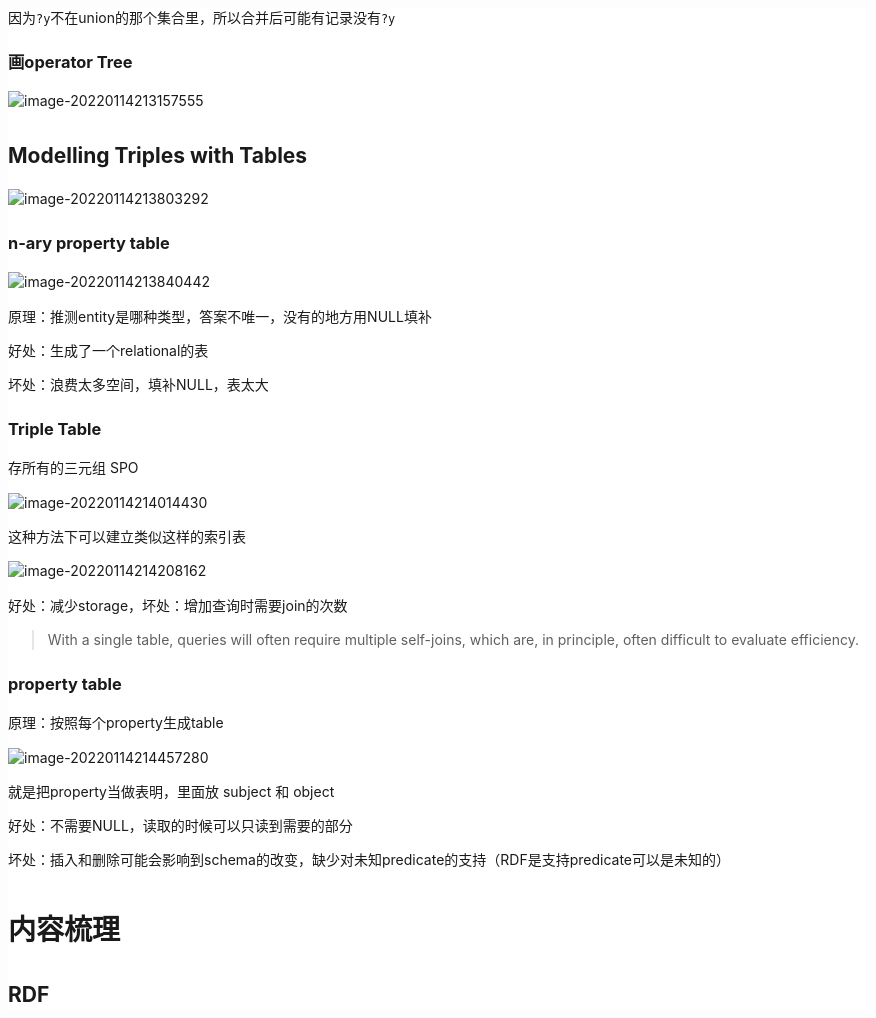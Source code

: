 因为`?y`不在union的那个集合里，所以合并后可能有记录没有`?y`

### 画operator Tree

![image-20220114213157555](https://cdn.jsdelivr.net/gh/AppleisTasty/PicGarage/tmp/202201142131695.png)

## Modelling Triples with Tables

![image-20220114213803292](https://cdn.jsdelivr.net/gh/AppleisTasty/PicGarage/tmp/202201142138422.png)

### n-ary property table

![image-20220114213840442](https://cdn.jsdelivr.net/gh/AppleisTasty/PicGarage/tmp/202201142138582.png)

原理：推测entity是哪种类型，答案不唯一，没有的地方用NULL填补

好处：生成了一个relational的表

坏处：浪费太多空间，填补NULL，表太大

### Triple Table

存所有的三元组 SPO

![image-20220114214014430](https://cdn.jsdelivr.net/gh/AppleisTasty/PicGarage/tmp/202201142140580.png)

这种方法下可以建立类似这样的索引表

![image-20220114214208162](https://cdn.jsdelivr.net/gh/AppleisTasty/PicGarage/tmp/202201142142296.png)

好处：减少storage，坏处：增加查询时需要join的次数

> With a single table, queries will often require multiple self-joins, which are, in principle, often difficult to evaluate efficiency.

### property table

原理：按照每个property生成table

![image-20220114214457280](https://cdn.jsdelivr.net/gh/AppleisTasty/PicGarage/tmp/202201142144428.png)

就是把property当做表明，里面放 subject 和 object

好处：不需要NULL，读取的时候可以只读到需要的部分

坏处：插入和删除可能会影响到schema的改变，缺少对未知predicate的支持（RDF是支持predicate可以是未知的）



# 内容梳理

## RDF
